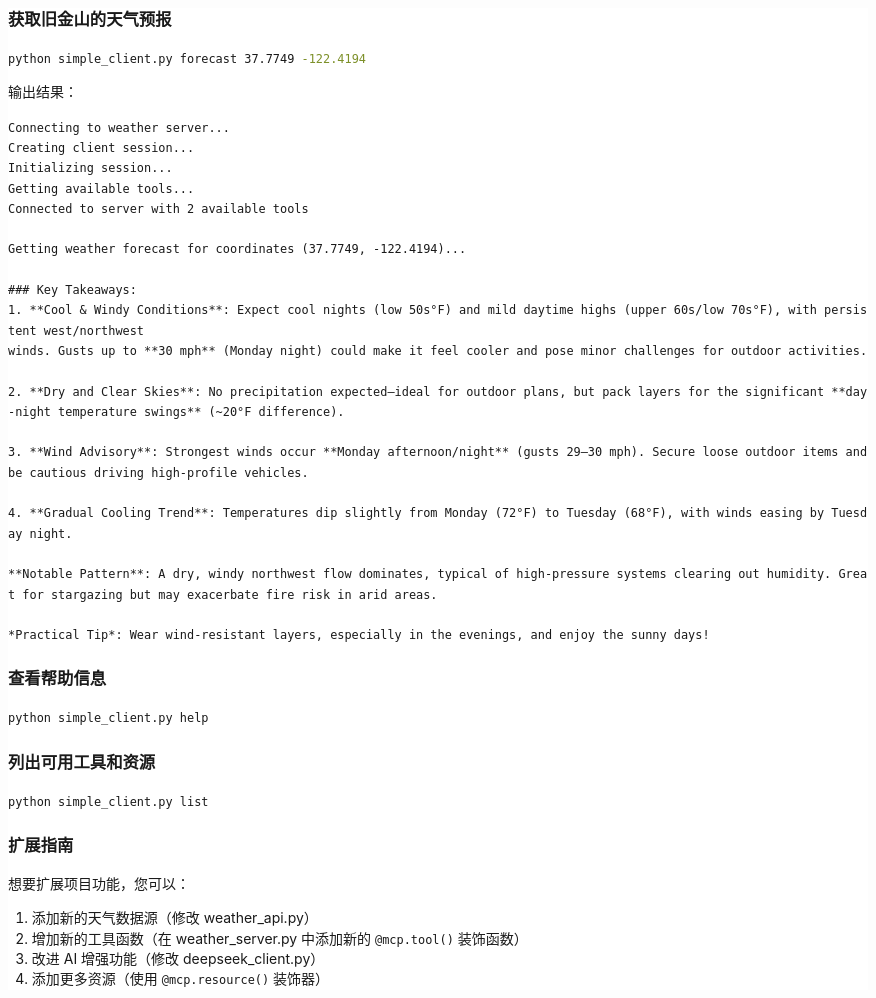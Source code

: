 ### 获取旧金山的天气预报

```bash
python simple_client.py forecast 37.7749 -122.4194
```

输出结果：
```
Connecting to weather server...
Creating client session...
Initializing session...
Getting available tools...
Connected to server with 2 available tools

Getting weather forecast for coordinates (37.7749, -122.4194)...

### Key Takeaways:
1. **Cool & Windy Conditions**: Expect cool nights (low 50s°F) and mild daytime highs (upper 60s/low 70s°F), with persistent west/northwest 
winds. Gusts up to **30 mph** (Monday night) could make it feel cooler and pose minor challenges for outdoor activities.

2. **Dry and Clear Skies**: No precipitation expected—ideal for outdoor plans, but pack layers for the significant **day-night temperature swings** (~20°F difference).

3. **Wind Advisory**: Strongest winds occur **Monday afternoon/night** (gusts 29–30 mph). Secure loose outdoor items and be cautious driving high-profile vehicles.

4. **Gradual Cooling Trend**: Temperatures dip slightly from Monday (72°F) to Tuesday (68°F), with winds easing by Tuesday night.

**Notable Pattern**: A dry, windy northwest flow dominates, typical of high-pressure systems clearing out humidity. Great for stargazing but may exacerbate fire risk in arid areas.

*Practical Tip*: Wear wind-resistant layers, especially in the evenings, and enjoy the sunny days!
```

### 查看帮助信息

```bash
python simple_client.py help
```

### 列出可用工具和资源

```bash
python simple_client.py list
```

### 扩展指南

想要扩展项目功能，您可以：

1. 添加新的天气数据源（修改 weather_api.py）
2. 增加新的工具函数（在 weather_server.py 中添加新的 `@mcp.tool()` 装饰函数）
3. 改进 AI 增强功能（修改 deepseek_client.py）
4. 添加更多资源（使用 `@mcp.resource()` 装饰器）
